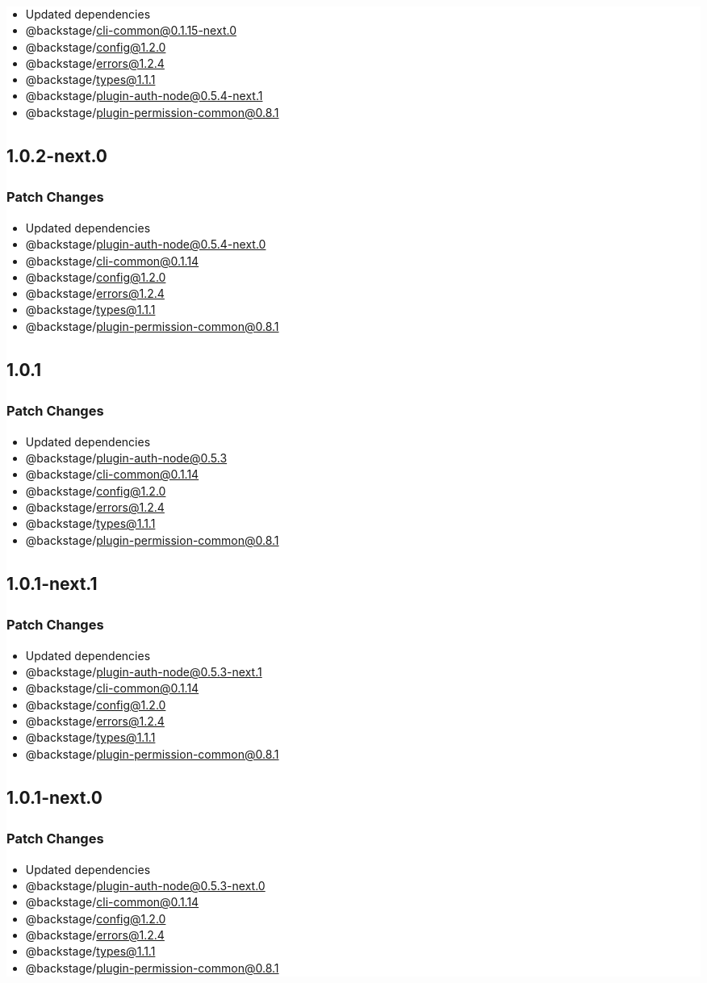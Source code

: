 - Updated dependencies
 - @backstage/cli-common@0.1.15-next.0
 - @backstage/config@1.2.0
 - @backstage/errors@1.2.4
 - @backstage/types@1.1.1
 - @backstage/plugin-auth-node@0.5.4-next.1
 - @backstage/plugin-permission-common@0.8.1

## 1.0.2-next.0

### Patch Changes

- Updated dependencies
 - @backstage/plugin-auth-node@0.5.4-next.0
 - @backstage/cli-common@0.1.14
 - @backstage/config@1.2.0
 - @backstage/errors@1.2.4
 - @backstage/types@1.1.1
 - @backstage/plugin-permission-common@0.8.1

## 1.0.1

### Patch Changes

- Updated dependencies
 - @backstage/plugin-auth-node@0.5.3
 - @backstage/cli-common@0.1.14
 - @backstage/config@1.2.0
 - @backstage/errors@1.2.4
 - @backstage/types@1.1.1
 - @backstage/plugin-permission-common@0.8.1

## 1.0.1-next.1

### Patch Changes

- Updated dependencies
 - @backstage/plugin-auth-node@0.5.3-next.1
 - @backstage/cli-common@0.1.14
 - @backstage/config@1.2.0
 - @backstage/errors@1.2.4
 - @backstage/types@1.1.1
 - @backstage/plugin-permission-common@0.8.1

## 1.0.1-next.0

### Patch Changes

- Updated dependencies
 - @backstage/plugin-auth-node@0.5.3-next.0
 - @backstage/cli-common@0.1.14
 - @backstage/config@1.2.0
 - @backstage/errors@1.2.4
 - @backstage/types@1.1.1
 - @backstage/plugin-permission-common@0.8.1
